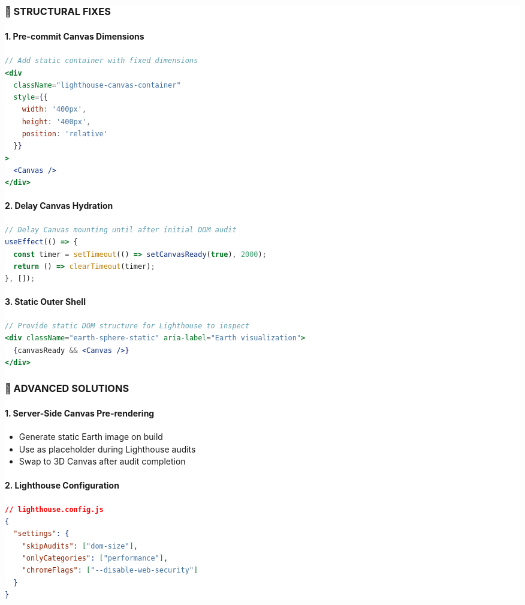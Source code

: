### 🔧 STRUCTURAL FIXES

#### 1. Pre-commit Canvas Dimensions
```jsx
// Add static container with fixed dimensions
<div 
  className="lighthouse-canvas-container"
  style={{ 
    width: '400px', 
    height: '400px',
    position: 'relative'
  }}
>
  <Canvas />
</div>
```

#### 2. Delay Canvas Hydration
```jsx
// Delay Canvas mounting until after initial DOM audit
useEffect(() => {
  const timer = setTimeout(() => setCanvasReady(true), 2000);
  return () => clearTimeout(timer);
}, []);
```

#### 3. Static Outer Shell
```jsx
// Provide static DOM structure for Lighthouse to inspect
<div className="earth-sphere-static" aria-label="Earth visualization">
  {canvasReady && <Canvas />}
</div>
```

### 🚀 ADVANCED SOLUTIONS

#### 1. Server-Side Canvas Pre-rendering
- Generate static Earth image on build
- Use as placeholder during Lighthouse audits
- Swap to 3D Canvas after audit completion

#### 2. Lighthouse Configuration
```json
// lighthouse.config.js
{
  "settings": {
    "skipAudits": ["dom-size"],
    "onlyCategories": ["performance"],
    "chromeFlags": ["--disable-web-security"]
  }
}
```
